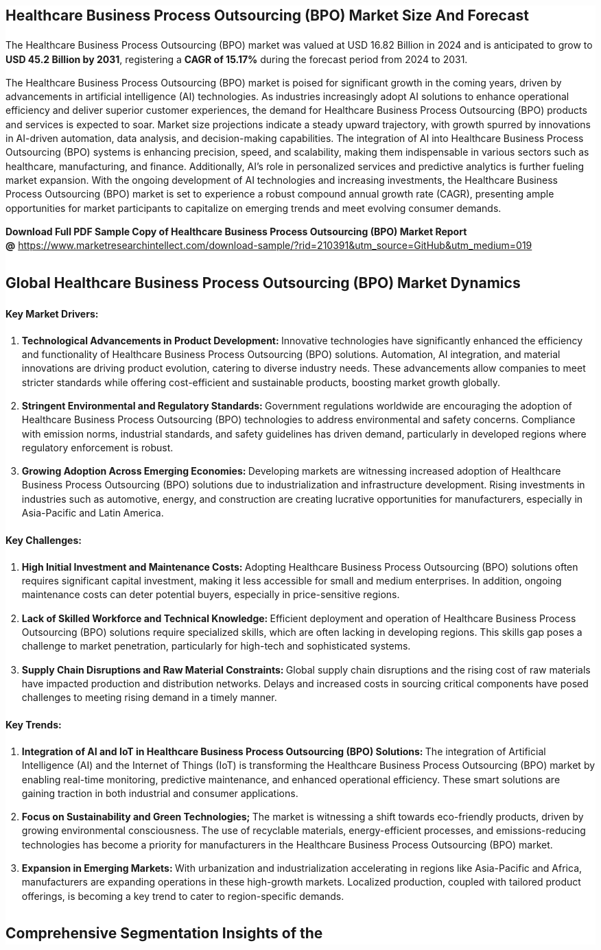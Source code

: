 <h2>Healthcare Business Process Outsourcing (BPO) Market Size And Forecast</h2><p>The Healthcare Business Process Outsourcing (BPO) market was valued at USD 16.82 Billion in 2024 and is anticipated to grow to <strong>USD 45.2 Billion by 2031</strong>, registering a <strong>CAGR of 15.17%</strong> during the forecast period from 2024 to 2031.</p><p>The Healthcare Business Process Outsourcing (BPO) market is poised for significant growth in the coming years, driven by advancements in artificial intelligence (AI) technologies. As industries increasingly adopt AI solutions to enhance operational efficiency and deliver superior customer experiences, the demand for Healthcare Business Process Outsourcing (BPO) products and services is expected to soar. Market size projections indicate a steady upward trajectory, with growth spurred by innovations in AI-driven automation, data analysis, and decision-making capabilities. The integration of AI into Healthcare Business Process Outsourcing (BPO) systems is enhancing precision, speed, and scalability, making them indispensable in various sectors such as healthcare, manufacturing, and finance. Additionally, AI’s role in personalized services and predictive analytics is further fueling market expansion. With the ongoing development of AI technologies and increasing investments, the Healthcare Business Process Outsourcing (BPO) market is set to experience a robust compound annual growth rate (CAGR), presenting ample opportunities for market participants to capitalize on emerging trends and meet evolving consumer demands.</p><p><strong>Download Full PDF Sample Copy of Healthcare Business Process Outsourcing (BPO) Market Report @</strong>&nbsp;<a href="https://www.marketresearchintellect.com/download-sample/?rid=210391&amp;utm_source=GitHub&amp;utm_medium=019">https://www.marketresearchintellect.com/download-sample/?rid=210391&amp;utm_source=GitHub&amp;utm_medium=019</a></p><h2>Global Healthcare Business Process Outsourcing (BPO) Market Dynamics</h2><h4><strong>Key Market Drivers:</strong></h4><ol><li><p><strong>Technological Advancements in Product Development:&nbsp;</strong>Innovative technologies have significantly enhanced the efficiency and functionality of Healthcare Business Process Outsourcing (BPO) solutions. Automation, AI integration, and material innovations are driving product evolution, catering to diverse industry needs. These advancements allow companies to meet stricter standards while offering cost-efficient and sustainable products, boosting market growth globally.</p></li><li><p><strong>Stringent Environmental and Regulatory Standards:&nbsp;</strong>Government regulations worldwide are encouraging the adoption of Healthcare Business Process Outsourcing (BPO) technologies to address environmental and safety concerns. Compliance with emission norms, industrial standards, and safety guidelines has driven demand, particularly in developed regions where regulatory enforcement is robust.</p></li><li><p><strong>Growing Adoption Across Emerging Economies:&nbsp;</strong>Developing markets are witnessing increased adoption of Healthcare Business Process Outsourcing (BPO) solutions due to industrialization and infrastructure development. Rising investments in industries such as automotive, energy, and construction are creating lucrative opportunities for manufacturers, especially in Asia-Pacific and Latin America.</p></li></ol><h4><strong>Key Challenges:</strong></h4><ol><li><p><strong>High Initial Investment and Maintenance Costs:&nbsp;</strong>Adopting Healthcare Business Process Outsourcing (BPO) solutions often requires significant capital investment, making it less accessible for small and medium enterprises. In addition, ongoing maintenance costs can deter potential buyers, especially in price-sensitive regions.</p></li><li><p><strong>Lack of Skilled Workforce and Technical Knowledge:&nbsp;</strong>Efficient deployment and operation of Healthcare Business Process Outsourcing (BPO) solutions require specialized skills, which are often lacking in developing regions. This skills gap poses a challenge to market penetration, particularly for high-tech and sophisticated systems.</p></li><li><p><strong>Supply Chain Disruptions and Raw Material Constraints:&nbsp;</strong>Global supply chain disruptions and the rising cost of raw materials have impacted production and distribution networks. Delays and increased costs in sourcing critical components have posed challenges to meeting rising demand in a timely manner.</p></li></ol><h4><strong>Key Trends:</strong></h4><ol><li><p><strong>Integration of AI and IoT in Healthcare Business Process Outsourcing (BPO) Solutions:&nbsp;</strong>The integration of Artificial Intelligence (AI) and the Internet of Things (IoT) is transforming the Healthcare Business Process Outsourcing (BPO) market by enabling real-time monitoring, predictive maintenance, and enhanced operational efficiency. These smart solutions are gaining traction in both industrial and consumer applications.</p></li><li><p><strong>Focus on Sustainability and Green Technologies;&nbsp;</strong>The market is witnessing a shift towards eco-friendly products, driven by growing environmental consciousness. The use of recyclable materials, energy-efficient processes, and emissions-reducing technologies has become a priority for manufacturers in the Healthcare Business Process Outsourcing (BPO) market.</p></li><li><p><strong>Expansion in Emerging Markets:&nbsp;</strong>With urbanization and industrialization accelerating in regions like Asia-Pacific and Africa, manufacturers are expanding operations in these high-growth markets. Localized production, coupled with tailored product offerings, is becoming a key trend to cater to region-specific demands.</p></li></ol><div class="article-main__content" data-test-id="publishing-text-block"><h2>Comprehensive Segmentation Insights of the